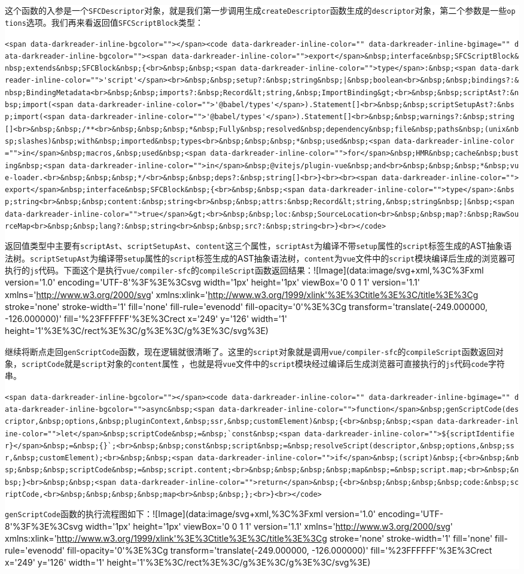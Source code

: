这个函数的入参是一个`SFCDescriptor`对象，就是我们第一步调用生成`createDescriptor`函数生成的`descriptor`对象，第二个参数是一些`options`选项。我们再来看返回值`SFCScriptBlock`类型：

```
<span data-darkreader-inline-bgcolor=""></span><code data-darkreader-inline-color="" data-darkreader-inline-bgimage="" data-darkreader-inline-bgcolor=""><span data-darkreader-inline-color="">export</span>&nbsp;interface&nbsp;SFCScriptBlock&nbsp;extends&nbsp;SFCBlock&nbsp;{<br>&nbsp;&nbsp;<span data-darkreader-inline-color="">type</span>:&nbsp;<span data-darkreader-inline-color="">'script'</span><br>&nbsp;&nbsp;setup?:&nbsp;string&nbsp;|&nbsp;boolean<br>&nbsp;&nbsp;bindings?:&nbsp;BindingMetadata<br>&nbsp;&nbsp;imports?:&nbsp;Record&lt;string,&nbsp;ImportBinding&gt;<br>&nbsp;&nbsp;scriptAst?:&nbsp;import(<span data-darkreader-inline-color="">'@babel/types'</span>).Statement[]<br>&nbsp;&nbsp;scriptSetupAst?:&nbsp;import(<span data-darkreader-inline-color="">'@babel/types'</span>).Statement[]<br>&nbsp;&nbsp;warnings?:&nbsp;string[]<br>&nbsp;&nbsp;/**<br>&nbsp;&nbsp;&nbsp;*&nbsp;Fully&nbsp;resolved&nbsp;dependency&nbsp;file&nbsp;paths&nbsp;(unix&nbsp;slashes)&nbsp;with&nbsp;imported&nbsp;types<br>&nbsp;&nbsp;&nbsp;*&nbsp;used&nbsp;<span data-darkreader-inline-color="">in</span>&nbsp;macros,&nbsp;used&nbsp;<span data-darkreader-inline-color="">for</span>&nbsp;HMR&nbsp;cache&nbsp;busting&nbsp;<span data-darkreader-inline-color="">in</span>&nbsp;@vitejs/plugin-vue&nbsp;and<br>&nbsp;&nbsp;&nbsp;*&nbsp;vue-loader.<br>&nbsp;&nbsp;&nbsp;*/<br>&nbsp;&nbsp;deps?:&nbsp;string[]<br>}<br><br><span data-darkreader-inline-color="">export</span>&nbsp;interface&nbsp;SFCBlock&nbsp;{<br>&nbsp;&nbsp;<span data-darkreader-inline-color="">type</span>:&nbsp;string<br>&nbsp;&nbsp;content:&nbsp;string<br>&nbsp;&nbsp;attrs:&nbsp;Record&lt;string,&nbsp;string&nbsp;|&nbsp;<span data-darkreader-inline-color="">true</span>&gt;<br>&nbsp;&nbsp;loc:&nbsp;SourceLocation<br>&nbsp;&nbsp;map?:&nbsp;RawSourceMap<br>&nbsp;&nbsp;lang?:&nbsp;string<br>&nbsp;&nbsp;src?:&nbsp;string<br>}<br></code>
```

返回值类型中主要有`scriptAst`、`scriptSetupAst`、`content`这三个属性，`scriptAst`为编译不带`setup`属性的`script`标签生成的AST抽象语法树。`scriptSetupAst`为编译带`setup`属性的`script`标签生成的AST抽象语法树，`content`为`vue`文件中的`script`模块编译后生成的浏览器可执行的`js`代码。下面这个是执行`vue/compiler-sfc`的`compileScript`函数返回结果：![Image](data:image/svg+xml,%3C%3Fxml version='1.0' encoding='UTF-8'%3F%3E%3Csvg width='1px' height='1px' viewBox='0 0 1 1' version='1.1' xmlns='http://www.w3.org/2000/svg' xmlns:xlink='http://www.w3.org/1999/xlink'%3E%3Ctitle%3E%3C/title%3E%3Cg stroke='none' stroke-width='1' fill='none' fill-rule='evenodd' fill-opacity='0'%3E%3Cg transform='translate(-249.000000, -126.000000)' fill='%23FFFFFF'%3E%3Crect x='249' y='126' width='1' height='1'%3E%3C/rect%3E%3C/g%3E%3C/g%3E%3C/svg%3E)

继续将断点走回`genScriptCode`函数，现在逻辑就很清晰了。这里的`script`对象就是调用`vue/compiler-sfc`的`compileScript`函数返回对象，`scriptCode`就是`script`对象的`content`属性 ，也就是将`vue`文件中的`script`模块经过编译后生成浏览器可直接执行的`js`代码`code`字符串。

```
<span data-darkreader-inline-bgcolor=""></span><code data-darkreader-inline-color="" data-darkreader-inline-bgimage="" data-darkreader-inline-bgcolor="">async&nbsp;<span data-darkreader-inline-color="">function</span>&nbsp;genScriptCode(descriptor,&nbsp;options,&nbsp;pluginContext,&nbsp;ssr,&nbsp;customElement)&nbsp;{<br>&nbsp;&nbsp;<span data-darkreader-inline-color="">let</span>&nbsp;scriptCode&nbsp;=&nbsp;`const&nbsp;<span data-darkreader-inline-color="">${scriptIdentifier}</span>&nbsp;=&nbsp;{}`;<br>&nbsp;&nbsp;const&nbsp;script&nbsp;=&nbsp;resolveScript(descriptor,&nbsp;options,&nbsp;ssr,&nbsp;customElement);<br>&nbsp;&nbsp;<span data-darkreader-inline-color="">if</span>&nbsp;(script)&nbsp;{<br>&nbsp;&nbsp;&nbsp;&nbsp;scriptCode&nbsp;=&nbsp;script.content;<br>&nbsp;&nbsp;&nbsp;&nbsp;map&nbsp;=&nbsp;script.map;<br>&nbsp;&nbsp;}<br>&nbsp;&nbsp;<span data-darkreader-inline-color="">return</span>&nbsp;{<br>&nbsp;&nbsp;&nbsp;&nbsp;code:&nbsp;scriptCode,<br>&nbsp;&nbsp;&nbsp;&nbsp;map<br>&nbsp;&nbsp;};<br>}<br></code>
```

`genScriptCode`函数的执行流程图如下：![Image](data:image/svg+xml,%3C%3Fxml version='1.0' encoding='UTF-8'%3F%3E%3Csvg width='1px' height='1px' viewBox='0 0 1 1' version='1.1' xmlns='http://www.w3.org/2000/svg' xmlns:xlink='http://www.w3.org/1999/xlink'%3E%3Ctitle%3E%3C/title%3E%3Cg stroke='none' stroke-width='1' fill='none' fill-rule='evenodd' fill-opacity='0'%3E%3Cg transform='translate(-249.000000, -126.000000)' fill='%23FFFFFF'%3E%3Crect x='249' y='126' width='1' height='1'%3E%3C/rect%3E%3C/g%3E%3C/g%3E%3C/svg%3E)

